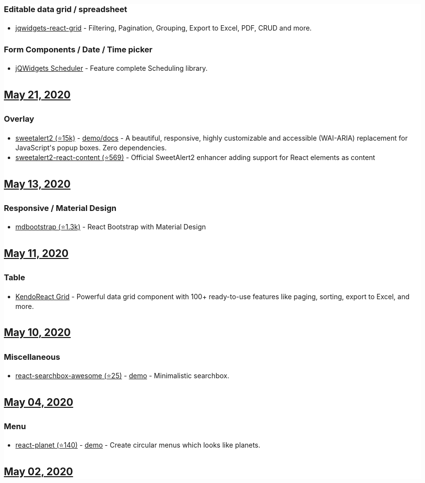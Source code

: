 ### Editable data grid / spreadsheet

*   [jqwidgets-react-grid](https://www.jqwidgets.com/react/react-grid/) - Filtering, Pagination, Grouping, Export to Excel, PDF, CRUD and more.

### Form Components / Date / Time picker

*   [jQWidgets Scheduler](https://www.jqwidgets.com/react/react-scheduler/) - Feature complete Scheduling library.

## [May 21, 2020](/content/2020/05/21/README.md)

### Overlay

*   [sweetalert2 (⭐15k)](https://github.com/sweetalert2/sweetalert2) - [demo/docs](https://sweetalert2.github.io/) - A beautiful, responsive, highly customizable and accessible (WAI-ARIA) replacement for JavaScript's popup boxes. Zero dependencies.
*   [sweetalert2-react-content (⭐569)](https://github.com/sweetalert2/sweetalert2-react-content) - Official SweetAlert2 enhancer adding support for React elements as content

## [May 13, 2020](/content/2020/05/13/README.md)

### Responsive / Material Design

*   [mdbootstrap (⭐1.3k)](https://github.com/mdbootstrap/React-Bootstrap-with-Material-Design) - React Bootstrap with Material Design

## [May 11, 2020](/content/2020/05/11/README.md)

### Table

*   [KendoReact Grid](https://www.telerik.com/kendo-react-ui/components/grid/) - Powerful data grid component with 100+ ready-to-use features like paging, sorting, export to Excel, and more.

## [May 10, 2020](/content/2020/05/10/README.md)

### Miscellaneous

*   [react-searchbox-awesome (⭐25)](https://github.com/axmz/react-searchbox-awesome) - [demo](https://axmz.github.io/react-searchbox-awesome-page/) - Minimalistic searchbox.

## [May 04, 2020](/content/2020/05/04/README.md)

### Menu

*   [react-planet (⭐140)](https://github.com/innFactory/react-planet) - [demo](https://innfactory.github.io/react-planet/) - Create circular menus which looks like planets.

## [May 02, 2020](/content/2020/05/02/README.md)
